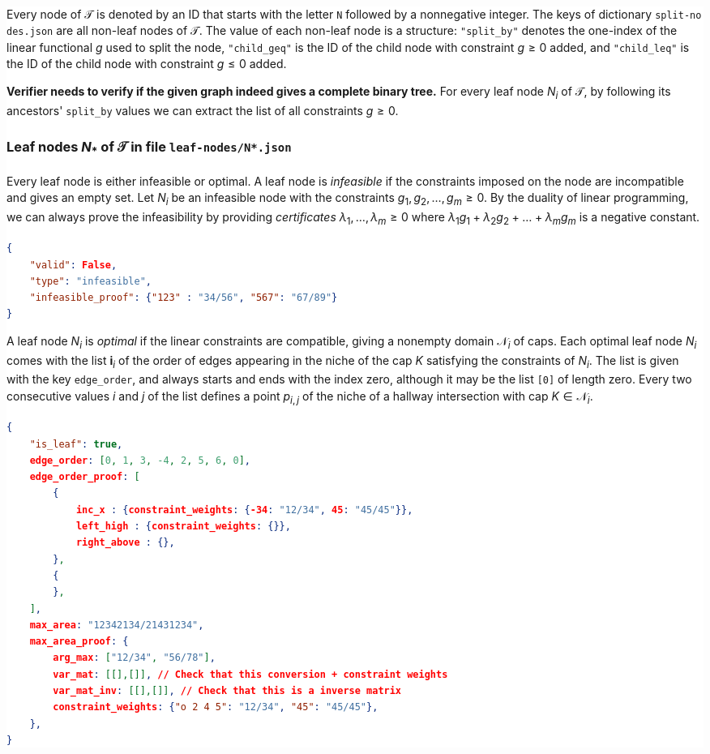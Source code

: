 Every node of $\mathcal{T}$ is denoted by an ID that starts with the letter `N` followed by a nonnegative integer. The keys of dictionary `split-nodes.json` are all non-leaf nodes of $\mathcal{T}$. The value of each non-leaf node is a structure: `"split_by"` denotes the one-index of the linear functional $g$ used to split the node, `"child_geq"` is the ID of the child node with constraint $g \geq 0$ added, and `"child_leq"` is the ID of the child node with constraint $g \leq 0$ added.

**Verifier needs to verify if the given graph indeed gives a complete binary tree.** For every leaf node $N_i$ of $\mathcal{T}$, by following its ancestors' `split_by` values we can extract the list of all constraints $g \geq 0$.

### Leaf nodes $N_*$ of $\mathcal{T}$ in file `leaf-nodes/N*.json`

Every leaf node is either infeasible or optimal. A leaf node is _infeasible_ if the constraints imposed on the node are incompatible and gives an empty set. Let $N_i$ be an infeasible node with the constraints $g_1, g_2, \dots, g_m \geq 0$. By the duality of linear programming, we can always prove the infeasibility by providing _certificates_ $\lambda_1, \dots, \lambda_m \geq 0$ where $\lambda_1 g_1 + \lambda_2 g_2 + \dots + \lambda_m g_m$ is a negative constant. 

```json
{
	"valid": False,
	"type": "infeasible", 
	"infeasible_proof": {"123" : "34/56", "567": "67/89"}
}
```

A leaf node $N_i$ is _optimal_ if the linear constraints are compatible, giving a nonempty domain $\mathcal{N}_i$ of caps. Each optimal leaf node $N_i$ comes with the list $\mathbf{i}_i$ of the order of edges appearing in the niche of the cap $K$ satisfying the constraints of $N_i$. The list is given with the key `edge_order`, and always starts and ends with the index zero, although it may be the list `[0]` of length zero. Every two consecutive values $i$ and $j$ of the list defines a point $p_{i, j}$ of the niche of a hallway intersection with cap $K \in \mathcal{N}_i$.

```json
{
    "is_leaf": true,
    edge_order: [0, 1, 3, -4, 2, 5, 6, 0],
    edge_order_proof: [
		{
            inc_x : {constraint_weights: {-34: "12/34", 45: "45/45"}},
            left_high : {constraint_weights: {}},
            right_above : {},
        },
        {
        },
    ],
    max_area: "12342134/21431234",
    max_area_proof: {
	    arg_max: ["12/34", "56/78"],
	    var_mat: [[],[]], // Check that this conversion + constraint weights 
	    var_mat_inv: [[],[]], // Check that this is a inverse matrix
	    constraint_weights: {"o 2 4 5": "12/34", "45": "45/45"},
    },
}
```
